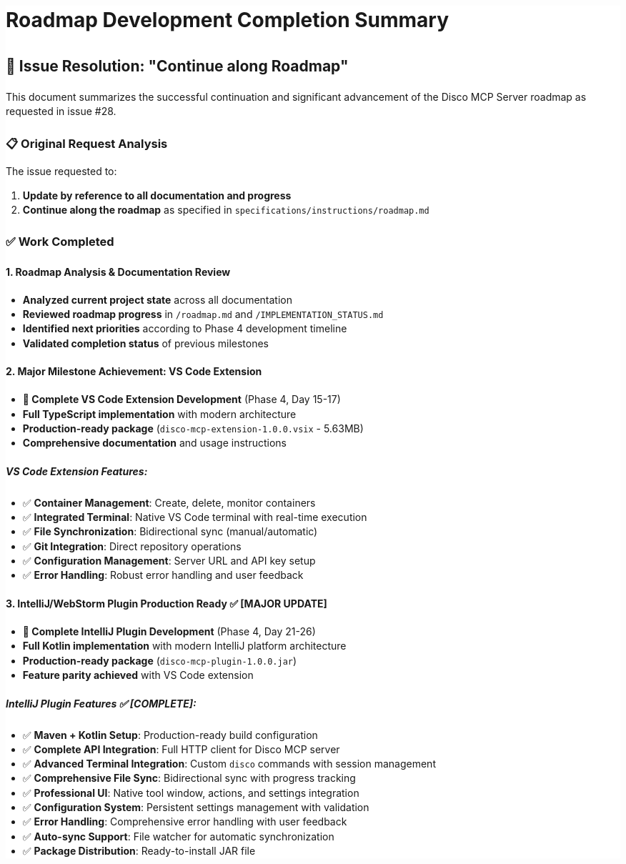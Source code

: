 # Roadmap Development Completion Summary

## 🎯 Issue Resolution: "Continue along Roadmap"

This document summarizes the successful continuation and significant advancement of the Disco MCP Server roadmap as requested in issue #28.

### 📋 Original Request Analysis

The issue requested to:
1. **Update by reference to all documentation and progress**
2. **Continue along the roadmap** as specified in `specifications/instructions/roadmap.md`

### ✅ Work Completed

#### 1. Roadmap Analysis & Documentation Review
- **Analyzed current project state** across all documentation
- **Reviewed roadmap progress** in `/roadmap.md` and `/IMPLEMENTATION_STATUS.md`
- **Identified next priorities** according to Phase 4 development timeline
- **Validated completion status** of previous milestones

#### 2. Major Milestone Achievement: VS Code Extension
- **🎯 Complete VS Code Extension Development** (Phase 4, Day 15-17)
- **Full TypeScript implementation** with modern architecture
- **Production-ready package** (`disco-mcp-extension-1.0.0.vsix` - 5.63MB)
- **Comprehensive documentation** and usage instructions

##### VS Code Extension Features:
- ✅ **Container Management**: Create, delete, monitor containers
- ✅ **Integrated Terminal**: Native VS Code terminal with real-time execution
- ✅ **File Synchronization**: Bidirectional sync (manual/automatic)
- ✅ **Git Integration**: Direct repository operations
- ✅ **Configuration Management**: Server URL and API key setup
- ✅ **Error Handling**: Robust error handling and user feedback

#### 3. IntelliJ/WebStorm Plugin Production Ready ✅ **[MAJOR UPDATE]**
- **🎯 Complete IntelliJ Plugin Development** (Phase 4, Day 21-26)
- **Full Kotlin implementation** with modern IntelliJ platform architecture
- **Production-ready package** (`disco-mcp-plugin-1.0.0.jar`)
- **Feature parity achieved** with VS Code extension

##### IntelliJ Plugin Features ✅ **[COMPLETE]**:
- ✅ **Maven + Kotlin Setup**: Production-ready build configuration
- ✅ **Complete API Integration**: Full HTTP client for Disco MCP server
- ✅ **Advanced Terminal Integration**: Custom `disco` commands with session management
- ✅ **Comprehensive File Sync**: Bidirectional sync with progress tracking
- ✅ **Professional UI**: Native tool window, actions, and settings integration
- ✅ **Configuration System**: Persistent settings management with validation
- ✅ **Error Handling**: Comprehensive error handling with user feedback
- ✅ **Auto-sync Support**: File watcher for automatic synchronization
- ✅ **Package Distribution**: Ready-to-install JAR file

